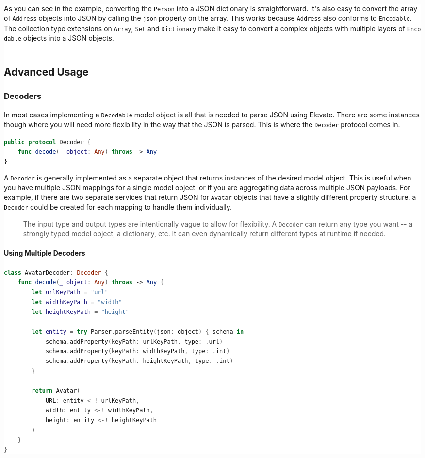 As you can see in the example, converting the `Person` into a JSON dictionary is straightforward. It's also easy to convert the array of `Address` objects into JSON by calling the `json` property on the array. This works because `Address` also conforms to `Encodable`. The collection type extensions on `Array`, `Set` and `Dictionary` make it easy to convert a complex objects with multiple layers of `Encodable` objects into a JSON objects.

---
  
## Advanced Usage

### Decoders

In most cases implementing a `Decodable` model object is all that is needed to parse JSON using Elevate. There are some instances though where you will need more flexibility in the way that the JSON is parsed. This is where the `Decoder` protocol comes in.

```swift
public protocol Decoder {
    func decode(_ object: Any) throws -> Any
}
```

A `Decoder` is generally implemented as a separate object that returns instances of the desired model object. This is useful when you have multiple JSON mappings for a single model object, or if you are aggregating data across multiple JSON payloads. For example, if there are two separate services that return JSON for `Avatar` objects that have a slightly different property structure, a `Decoder` could be created for each mapping to handle them individually.

> The input type and output types are intentionally vague to allow for flexibility. A `Decoder` can return any type you want -- a strongly typed model object, a dictionary, etc. It can even dynamically return different types at runtime if needed.

#### Using Multiple Decoders

```swift
class AvatarDecoder: Decoder {
    func decode(_ object: Any) throws -> Any {
        let urlKeyPath = "url"
        let widthKeyPath = "width"
        let heightKeyPath = "height"

        let entity = try Parser.parseEntity(json: object) { schema in
            schema.addProperty(keyPath: urlKeyPath, type: .url)
            schema.addProperty(keyPath: widthKeyPath, type: .int)
            schema.addProperty(keyPath: heightKeyPath, type: .int)
        }

        return Avatar(
            URL: entity <-! urlKeyPath,
            width: entity <-! widthKeyPath,
            height: entity <-! heightKeyPath
        )
    }
}
```

